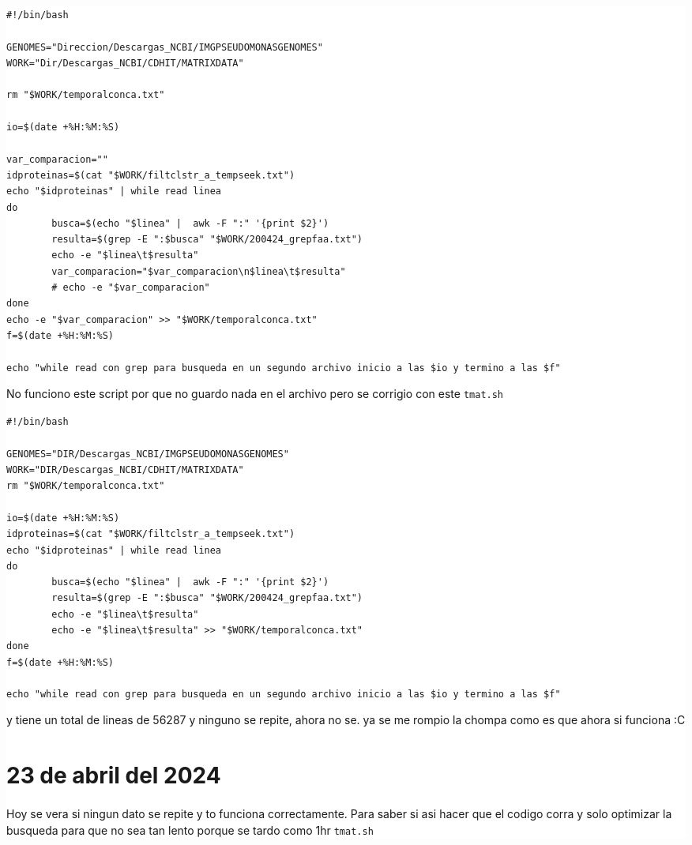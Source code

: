```
#!/bin/bash

GENOMES="Direccion/Descargas_NCBI/IMGPSEUDOMONASGENOMES"
WORK="Dir/Descargas_NCBI/CDHIT/MATRIXDATA"

rm "$WORK/temporalconca.txt"

io=$(date +%H:%M:%S)

var_comparacion=""
idproteinas=$(cat "$WORK/filtclstr_a_tempseek.txt")
echo "$idproteinas" | while read linea
do
        busca=$(echo "$linea" |  awk -F ":" '{print $2}')
        resulta=$(grep -E ":$busca" "$WORK/200424_grepfaa.txt")
        echo -e "$linea\t$resulta"
        var_comparacion="$var_comparacion\n$linea\t$resulta"
        # echo -e "$var_comparacion"
done
echo -e "$var_comparacion" >> "$WORK/temporalconca.txt"
f=$(date +%H:%M:%S)

echo "while read con grep para busqueda en un segundo archivo inicio a las $io y termino a las $f"
```
No funciono este script por que no guardo nada en el archivo
pero se corrigio con este `tmat.sh`
```
#!/bin/bash

GENOMES="DIR/Descargas_NCBI/IMGPSEUDOMONASGENOMES"
WORK="DIR/Descargas_NCBI/CDHIT/MATRIXDATA"
rm "$WORK/temporalconca.txt"

io=$(date +%H:%M:%S)
idproteinas=$(cat "$WORK/filtclstr_a_tempseek.txt")
echo "$idproteinas" | while read linea
do
        busca=$(echo "$linea" |  awk -F ":" '{print $2}')
        resulta=$(grep -E ":$busca" "$WORK/200424_grepfaa.txt")
        echo -e "$linea\t$resulta"
        echo -e "$linea\t$resulta" >> "$WORK/temporalconca.txt"
done
f=$(date +%H:%M:%S)

echo "while read con grep para busqueda en un segundo archivo inicio a las $io y termino a las $f"
```
y tiene un total de lineas de 56287 y ninguno se repite, ahora no se. ya se me rompio la chompa como es que ahora si funciona :C

# 23 de abril del 2024
Hoy se vera si ningun dato se repite y to funciona correctamente. Para saber si asi hacer que el codigo corra y solo optimizar la busqueda para que no sea tan lento porque se tardo como 1hr `tmat.sh`
